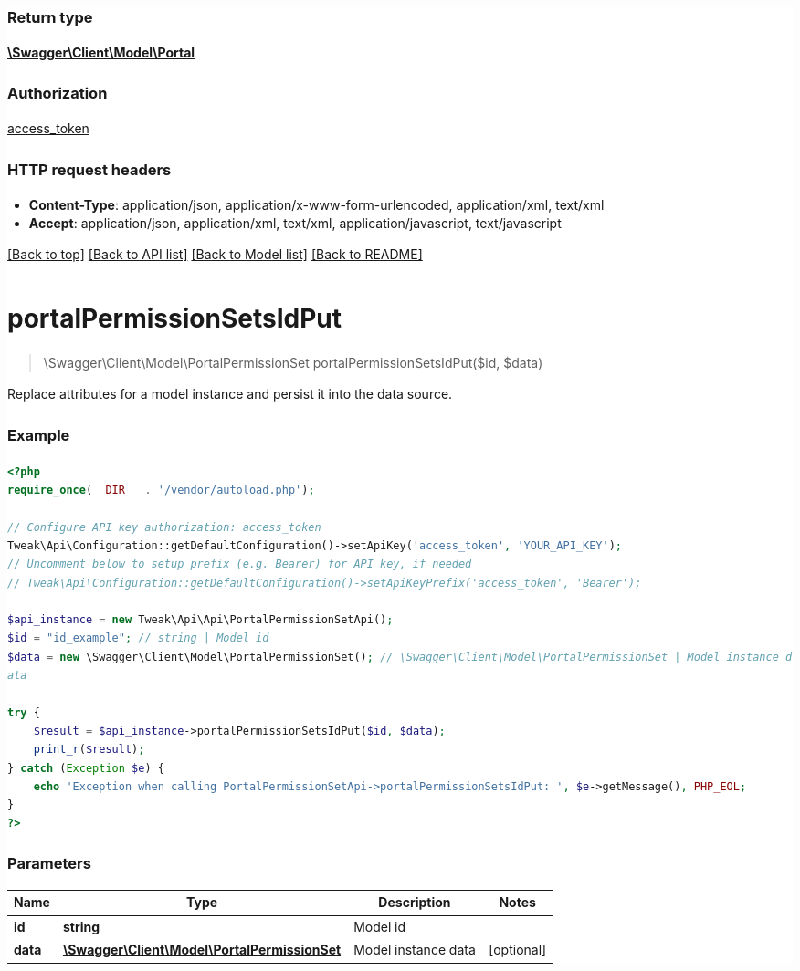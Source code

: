 ### Return type

[**\Swagger\Client\Model\Portal**](../Model/Portal.md)

### Authorization

[access_token](../../README.md#access_token)

### HTTP request headers

 - **Content-Type**: application/json, application/x-www-form-urlencoded, application/xml, text/xml
 - **Accept**: application/json, application/xml, text/xml, application/javascript, text/javascript

[[Back to top]](#) [[Back to API list]](../../README.md#documentation-for-api-endpoints) [[Back to Model list]](../../README.md#documentation-for-models) [[Back to README]](../../README.md)

# **portalPermissionSetsIdPut**
> \Swagger\Client\Model\PortalPermissionSet portalPermissionSetsIdPut($id, $data)

Replace attributes for a model instance and persist it into the data source.

### Example
```php
<?php
require_once(__DIR__ . '/vendor/autoload.php');

// Configure API key authorization: access_token
Tweak\Api\Configuration::getDefaultConfiguration()->setApiKey('access_token', 'YOUR_API_KEY');
// Uncomment below to setup prefix (e.g. Bearer) for API key, if needed
// Tweak\Api\Configuration::getDefaultConfiguration()->setApiKeyPrefix('access_token', 'Bearer');

$api_instance = new Tweak\Api\Api\PortalPermissionSetApi();
$id = "id_example"; // string | Model id
$data = new \Swagger\Client\Model\PortalPermissionSet(); // \Swagger\Client\Model\PortalPermissionSet | Model instance data

try {
    $result = $api_instance->portalPermissionSetsIdPut($id, $data);
    print_r($result);
} catch (Exception $e) {
    echo 'Exception when calling PortalPermissionSetApi->portalPermissionSetsIdPut: ', $e->getMessage(), PHP_EOL;
}
?>
```

### Parameters

Name | Type | Description  | Notes
------------- | ------------- | ------------- | -------------
 **id** | **string**| Model id |
 **data** | [**\Swagger\Client\Model\PortalPermissionSet**](../Model/\Swagger\Client\Model\PortalPermissionSet.md)| Model instance data | [optional]
